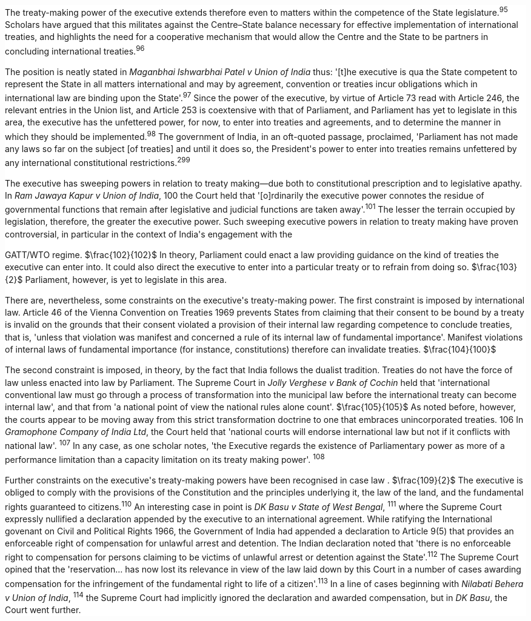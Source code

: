 The treaty-making power of the executive extends therefore even to matters within the competence of the State legislature.<sup>95</sup> Scholars have argued that this militates against the Centre–State balance necessary for effective implementation of international treaties, and highlights the need for a cooperative mechanism that would allow the Centre and the State to be partners in concluding international treaties.<sup>96</sup>

The position is neatly stated in *Maganbhai Ishwarbhai Patel v Union of India* thus: '[t]he executive is qua the State competent to represent the State in all matters international and may by agreement, convention or treaties incur obligations which in international law are binding upon the State'.<sup>97</sup> Since the power of the executive, by virtue of Article 73 read with Article 246, the relevant entries in the Union list, and Article 253 is coextensive with that of Parliament, and Parliament has yet to legislate in this area, the executive has the unfettered power, for now, to enter into treaties and agreements, and to determine the manner in which they should be implemented.<sup>98</sup> The government of India, in an oft-quoted passage, proclaimed, 'Parliament has not made any laws so far on the subject [of treaties] and until it does so, the President's power to enter into treaties remains unfettered by any international constitutional restrictions.<sup>299</sup>

The executive has sweeping powers in relation to treaty making—due both to constitutional prescription and to legislative apathy. In *Ram Jawaya Kapur v Union of India*, 100 the Court held that '[o]rdinarily the executive power connotes the residue of governmental functions that remain after legislative and judicial functions are taken away'.<sup>101</sup> The lesser the terrain occupied by legislation, therefore, the greater the executive power. Such sweeping executive powers in relation to treaty making have proven controversial, in particular in the context of India's engagement with the

GATT/WTO regime. $\frac{102}{102}$  In theory, Parliament could enact a law providing guidance on the kind of treaties the executive can enter into. It could also direct the executive to enter into a particular treaty or to refrain from doing so. $\frac{103}{2}$  Parliament, however, is yet to legislate in this area.

There are, nevertheless, some constraints on the executive's treaty-making power. The first constraint is imposed by international law. Article 46 of the Vienna Convention on Treaties 1969 prevents States from claiming that their consent to be bound by a treaty is invalid on the grounds that their consent violated a provision of their internal law regarding competence to conclude treaties, that is, 'unless that violation was manifest and concerned a rule of its internal law of fundamental importance'. Manifest violations of internal laws of fundamental importance (for instance, constitutions) therefore can invalidate treaties.  $\frac{104}{100}$ 

The second constraint is imposed, in theory, by the fact that India follows the dualist tradition. Treaties do not have the force of law unless enacted into law by Parliament. The Supreme Court in *Jolly Verghese v Bank of Cochin* held that 'international conventional law must go through a process of transformation into the municipal law before the international treaty can become internal law', and that from 'a national point of view the national rules alone count'. $\frac{105}{105}$  As noted before, however, the courts appear to be moving away from this strict transformation doctrine to one that embraces unincorporated treaties. 106 In *Gramophone Company of India Ltd*, the Court held that 'national courts will endorse international law but not if it conflicts with national law'. <sup>107</sup> In any case, as one scholar notes, 'the Executive regards the existence of Parliamentary power as more of a performance limitation than a capacity limitation on its treaty making power'. <sup>108</sup>

Further constraints on the executive's treaty-making powers have been recognised in case  $\text{law}$ .  $\frac{109}{2}$ The executive is obliged to comply with the provisions of the Constitution and the principles underlying it, the law of the land, and the fundamental rights guaranteed to citizens.<sup>110</sup> An interesting case in point is *DK Basu v State of West Bengal*, <sup>111</sup> where the Supreme Court expressly nullified a declaration appended by the executive to an international agreement. While ratifying the International govenant on Civil and Political Rights 1966, the Government of India had appended a declaration to Article 9(5) that provides an enforceable right of compensation for unlawful arrest and detention. The Indian declaration noted that 'there is no enforceable right to compensation for persons claiming to be victims of unlawful arrest or detention against the State'.<sup>112</sup> The Supreme Court opined that the 'reservation… has now lost its relevance in view of the law laid down by this Court in a number of cases awarding compensation for the infringement of the fundamental right to life of a citizen'.<sup>113</sup> In a line of cases beginning with *Nilabati Behera v Union of India*, <sup>114</sup> the Supreme Court had implicitly ignored the declaration and awarded compensation, but in *DK Basu*, the Court went further.
